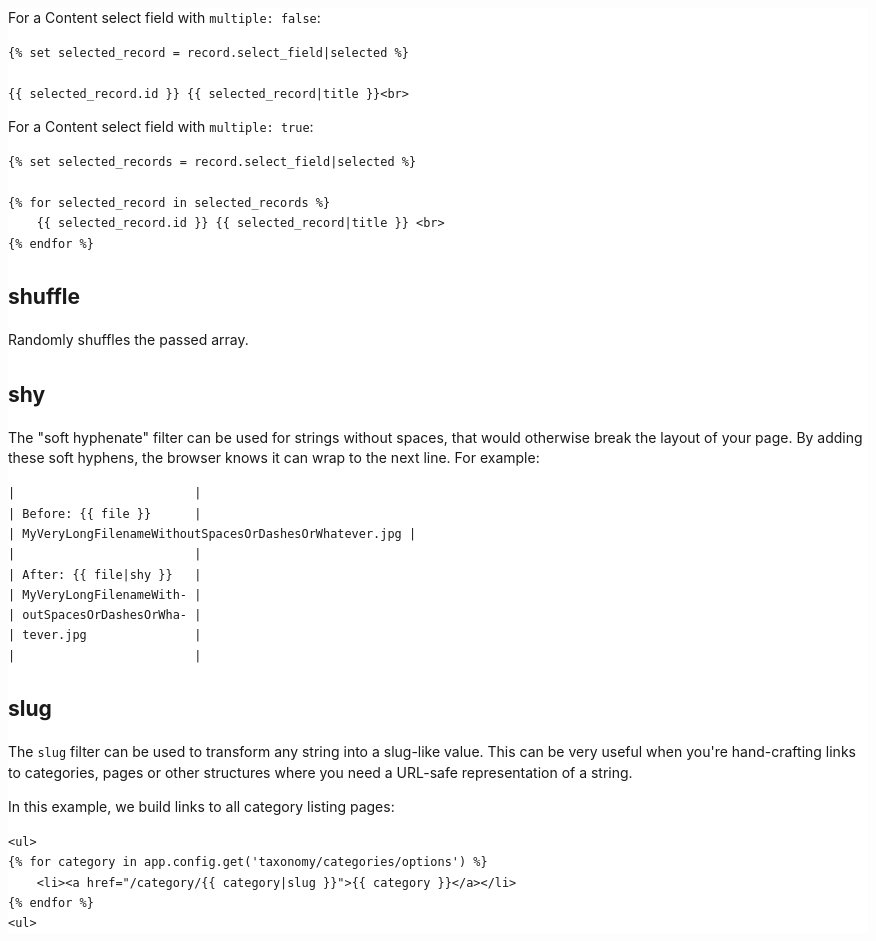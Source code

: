 For a Content select field with `multiple: false`:
```twig
{% set selected_record = record.select_field|selected %}

{{ selected_record.id }} {{ selected_record|title }}<br>
```

For a Content select field with `multiple: true`:
```twig
{% set selected_records = record.select_field|selected %}

{% for selected_record in selected_records %}
    {{ selected_record.id }} {{ selected_record|title }} <br>
{% endfor %}
```

## shuffle

Randomly shuffles the passed array.

## shy

The "soft hyphenate" filter can be used for strings without spaces, that would
otherwise break the layout of your page. By adding these soft hyphens, the
browser knows it can wrap to the next line. For example:

```
|                         |
| Before: {{ file }}      |
| MyVeryLongFilenameWithoutSpacesOrDashesOrWhatever.jpg |
|                         |
| After: {{ file|shy }}   |
| MyVeryLongFilenameWith- |
| outSpacesOrDashesOrWha- |
| tever.jpg               |
|                         |
```

## slug

The `slug` filter can be used to transform any string into a slug-like value.
This can be very useful when you're hand-crafting links to categories, pages or
other structures where you need a URL-safe representation of a string.

In this example, we build links to all category listing pages:

```twig
<ul>
{% for category in app.config.get('taxonomy/categories/options') %}
    <li><a href="/category/{{ category|slug }}">{{ category }}</a></li>
{% endfor %}
<ul>
```
